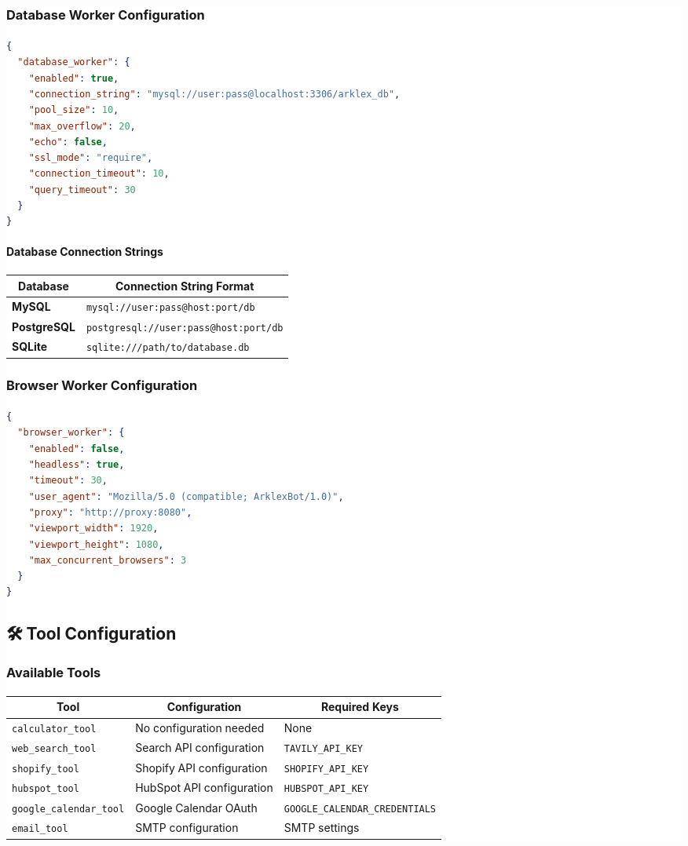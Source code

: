 ### Database Worker Configuration

```json
{
  "database_worker": {
    "enabled": true,
    "connection_string": "mysql://user:pass@localhost:3306/arklex_db",
    "pool_size": 10,
    "max_overflow": 20,
    "echo": false,
    "ssl_mode": "require",
    "connection_timeout": 10,
    "query_timeout": 30
  }
}
```

#### Database Connection Strings

| **Database** | **Connection String Format** |
|--------------|------------------------------|
| **MySQL** | `mysql://user:pass@host:port/db` |
| **PostgreSQL** | `postgresql://user:pass@host:port/db` |
| **SQLite** | `sqlite:///path/to/database.db` |

### Browser Worker Configuration

```json
{
  "browser_worker": {
    "enabled": false,
    "headless": true,
    "timeout": 30,
    "user_agent": "Mozilla/5.0 (compatible; ArklexBot/1.0)",
    "proxy": "http://proxy:8080",
    "viewport_width": 1920,
    "viewport_height": 1080,
    "max_concurrent_browsers": 3
  }
}
```

## 🛠️ Tool Configuration

### Available Tools

| **Tool** | **Configuration** | **Required Keys** |
|----------|-------------------|-------------------|
| `calculator_tool` | No configuration needed | None |
| `web_search_tool` | Search API configuration | `TAVILY_API_KEY` |
| `shopify_tool` | Shopify API configuration | `SHOPIFY_API_KEY` |
| `hubspot_tool` | HubSpot API configuration | `HUBSPOT_API_KEY` |
| `google_calendar_tool` | Google Calendar OAuth | `GOOGLE_CALENDAR_CREDENTIALS` |
| `email_tool` | SMTP configuration | SMTP settings |
